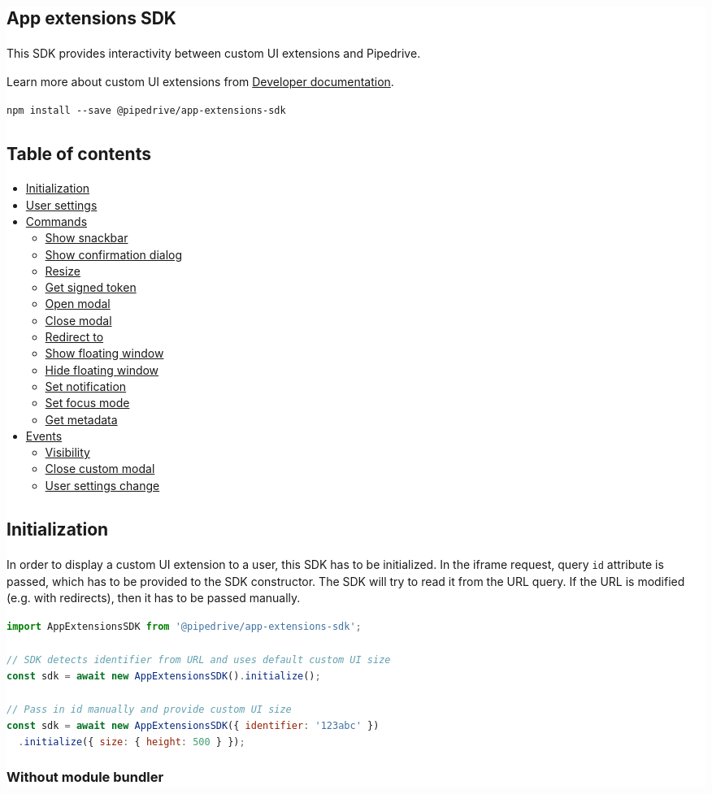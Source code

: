 ## App extensions SDK

This SDK provides interactivity between custom UI extensions and Pipedrive.

Learn more about custom UI extensions from [Developer documentation](https://pipedrive.readme.io/docs/custom-ui-extensions).

`npm install --save @pipedrive/app-extensions-sdk`

## Table of contents

- [Initialization](#initialization)
- [User settings](#user-settings)
- [Commands](#commands)
  - [Show snackbar](#show-snackbar)
  - [Show confirmation dialog](#show-confirmation-dialog)
  - [Resize](#resize)
  - [Get signed token](#get-signed-token)
  - [Open modal](#open-modal)
  - [Close modal](#close-modal)
  - [Redirect to](#redirect-to)
  - [Show floating window](#show-floating-window)
  - [Hide floating window](#hide-floating-window)
  - [Set notification](#set-notification)
  - [Set focus mode](#set-focus-mode)
  - [Get metadata](#get-metadata)
- [Events](#events)
  - [Visibility](#visibility)
  - [Close custom modal](#close-custom-modal)
  - [User settings change](#user-settings-change)

## Initialization

In order to display a custom UI extension to a user, this SDK has to be initialized.
In the iframe request, query `id` attribute is passed, which has to be provided to the SDK constructor.
The SDK will try to read it from the URL query. If the URL is modified (e.g. with redirects), then it has to be passed manually.

```javascript
import AppExtensionsSDK from '@pipedrive/app-extensions-sdk';

// SDK detects identifier from URL and uses default custom UI size
const sdk = await new AppExtensionsSDK().initialize();

// Pass in id manually and provide custom UI size
const sdk = await new AppExtensionsSDK({ identifier: '123abc' })
  .initialize({ size: { height: 500 } });
```

### Without module bundler
